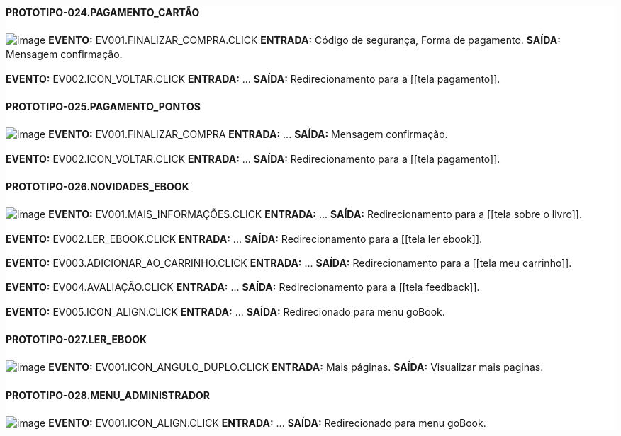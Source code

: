 
#### PROTOTIPO-024.PAGAMENTO_CARTÃO
![image](https://i.imgur.com/uHOIP8v.png)
**EVENTO:** EV001.FINALIZAR_COMPRA.CLICK 
**ENTRADA:** Código de segurança, Forma de pagamento. 
**SAÍDA:** Mensagem confirmação.

**EVENTO:** EV002.ICON_VOLTAR.CLICK 
**ENTRADA:** ... 
**SAÍDA:** Redirecionamento para a [[tela pagamento]].

#### PROTOTIPO-025.PAGAMENTO_PONTOS
![image](https://i.imgur.com/5b9OLlw.png)
**EVENTO:** EV001.FINALIZAR_COMPRA 
**ENTRADA:** ... 
**SAÍDA:** Mensagem confirmação.

**EVENTO:** EV002.ICON_VOLTAR.CLICK 
**ENTRADA:** ... 
**SAÍDA:** Redirecionamento para a [[tela pagamento]].
 
#### PROTOTIPO-026.NOVIDADES_EBOOK
![image](https://i.imgur.com/8Susp8R.png)
**EVENTO:** EV001.MAIS_INFORMAÇÕES.CLICK 
**ENTRADA:** ... 
**SAÍDA:** Redirecionamento para a [[tela sobre o livro]].

**EVENTO:** EV002.LER_EBOOK.CLICK 
**ENTRADA:** ... 
**SAÍDA:** Redirecionamento para a [[tela ler ebook]].

**EVENTO:** EV003.ADICIONAR_AO_CARRINHO.CLICK
**ENTRADA:** ... 
**SAÍDA:** Redirecionamento para a [[tela meu carrinho]].

**EVENTO:** EV004.AVALIAÇÃO.CLICK 
**ENTRADA:** ... 
**SAÍDA:** Redirecionamento para a [[tela feedback]].

**EVENTO:** EV005.ICON_ALIGN.CLICK 
**ENTRADA:** ... 
**SAÍDA:** Redirecionado para menu goBook.

#### PROTOTIPO-027.LER_EBOOK
![image](https://i.imgur.com/6ZjufaR.png)
**EVENTO:** EV001.ICON_ANGULO_DUPLO.CLICK
**ENTRADA:** Mais páginas.
**SAÍDA:** Visualizar mais paginas.

#### PROTOTIPO-028.MENU_ADMINISTRADOR
![image](https://i.imgur.com/JOxQPYz.png)
**EVENTO:** EV001.ICON_ALIGN.CLICK 
**ENTRADA:** ... 
**SAÍDA:** Redirecionado para menu goBook.
